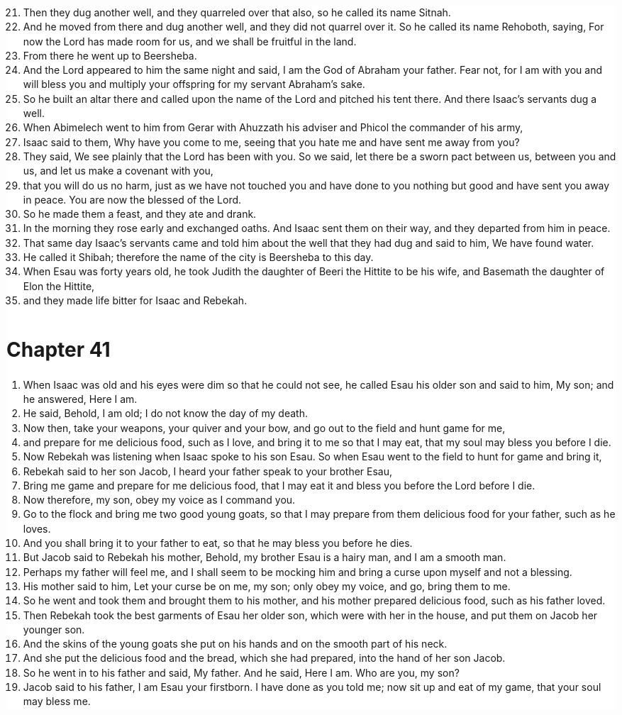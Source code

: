 21. Then they dug another well, and they quarreled over that also, so he called its name Sitnah.
22. And he moved from there and dug another well, and they did not quarrel over it. So he called its name Rehoboth, saying, For now the Lord has made room for us, and we shall be fruitful in the land.
23. From there he went up to Beersheba.
24. And the Lord appeared to him the same night and said, I am the God of Abraham your father. Fear not, for I am with you and will bless you and multiply your offspring for my servant Abraham’s sake.
25. So he built an altar there and called upon the name of the Lord and pitched his tent there. And there Isaac’s servants dug a well.
26. When Abimelech went to him from Gerar with Ahuzzath his adviser and Phicol the commander of his army,
27. Isaac said to them, Why have you come to me, seeing that you hate me and have sent me away from you?
28. They said, We see plainly that the Lord has been with you. So we said, let there be a sworn pact between us, between you and us, and let us make a covenant with you,
29. that you will do us no harm, just as we have not touched you and have done to you nothing but good and have sent you away in peace. You are now the blessed of the Lord.
30. So he made them a feast, and they ate and drank.
31. In the morning they rose early and exchanged oaths. And Isaac sent them on their way, and they departed from him in peace.
32. That same day Isaac’s servants came and told him about the well that they had dug and said to him, We have found water.
33. He called it Shibah; therefore the name of the city is Beersheba to this day.
34. When Esau was forty years old, he took Judith the daughter of Beeri the Hittite to be his wife, and Basemath the daughter of Elon the Hittite,
35. and they made life bitter for Isaac and Rebekah.

# Chapter 41

1. When Isaac was old and his eyes were dim so that he could not see, he called Esau his older son and said to him, My son; and he answered, Here I am.
2. He said, Behold, I am old; I do not know the day of my death.
3. Now then, take your weapons, your quiver and your bow, and go out to the field and hunt game for me,
4. and prepare for me delicious food, such as I love, and bring it to me so that I may eat, that my soul may bless you before I die.
5. Now Rebekah was listening when Isaac spoke to his son Esau. So when Esau went to the field to hunt for game and bring it,
6. Rebekah said to her son Jacob, I heard your father speak to your brother Esau,
7. Bring me game and prepare for me delicious food, that I may eat it and bless you before the Lord before I die.
8. Now therefore, my son, obey my voice as I command you.
9. Go to the flock and bring me two good young goats, so that I may prepare from them delicious food for your father, such as he loves.
10. And you shall bring it to your father to eat, so that he may bless you before he dies.
11. But Jacob said to Rebekah his mother, Behold, my brother Esau is a hairy man, and I am a smooth man.
12. Perhaps my father will feel me, and I shall seem to be mocking him and bring a curse upon myself and not a blessing.
13. His mother said to him, Let your curse be on me, my son; only obey my voice, and go, bring them to me.
14. So he went and took them and brought them to his mother, and his mother prepared delicious food, such as his father loved.
15. Then Rebekah took the best garments of Esau her older son, which were with her in the house, and put them on Jacob her younger son.
16. And the skins of the young goats she put on his hands and on the smooth part of his neck.
17. And she put the delicious food and the bread, which she had prepared, into the hand of her son Jacob.
18. So he went in to his father and said, My father. And he said, Here I am. Who are you, my son?
19. Jacob said to his father, I am Esau your firstborn. I have done as you told me; now sit up and eat of my game, that your soul may bless me.
